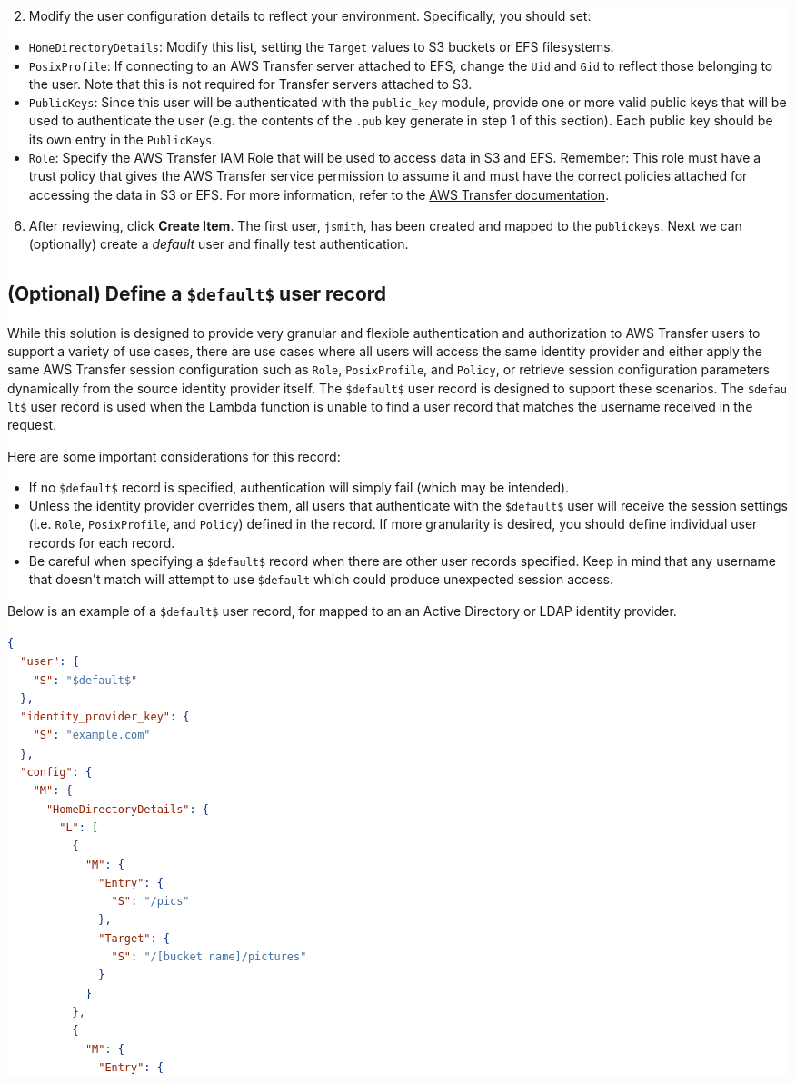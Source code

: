 2. Modify the user configuration details to reflect your environment. Specifically, you should set:
  * `HomeDirectoryDetails`: Modify this list, setting the `Target` values to S3 buckets or EFS filesystems.
  * `PosixProfile`: If connecting to an AWS Transfer server attached to EFS, change the `Uid` and `Gid` to reflect those belonging to the user. Note that this is not required for Transfer servers attached to S3.
  * `PublicKeys`: Since this user will be authenticated with the `public_key` module, provide one or more valid public keys that will be used to authenticate the user (e.g. the contents of the `.pub` key generate in step 1 of this section). Each public key should be its own entry in the `PublicKeys`.
  * `Role`: Specify the AWS Transfer IAM Role that will be used to access data in S3 and EFS. Remember: This role must have a trust policy that gives the AWS Transfer service permission to assume it and must have the correct policies attached for accessing the data in S3 or EFS. For more information, refer to the [AWS Transfer documentation](https://docs.aws.amazon.com/transfer/latest/userguide/requirements-roles.html).


6. After reviewing, click **Create Item**. The first user, `jsmith`, has been created and mapped to the `publickeys`. Next we can (optionally) create a *default* user and finally test authentication.

## (Optional) Define a `$default$` user record
While this solution is designed to provide very granular and flexible authentication and authorization to AWS Transfer users to support a variety of use cases, there are use cases where all users will access the same identity provider and either apply the same AWS Transfer session configuration such as `Role`, `PosixProfile`, and `Policy`, or retrieve session configuration parameters dynamically from the source identity provider itself. The `$default$` user record is designed to support these scenarios. The `$default$` user record is used when the Lambda function is unable to find a user record that matches the username received in the request. 

Here are some important considerations for this record:
* If no `$default$` record is specified, authentication will simply fail (which may be intended).  
* Unless the identity provider overrides them, all users that authenticate with the `$default$` user will receive the session settings (i.e. `Role`, `PosixProfile`, and `Policy`) defined in the record. If more granularity is desired, you should define individual user records for each record.
* Be careful when specifying a `$default$` record when there are other user records specified. Keep in mind that any username that doesn't match will attempt to use `$default` which could produce unexpected session access.

Below is an example of a `$default$` user record, for mapped to an an Active Directory or LDAP identity provider. 

```json
{
  "user": {
    "S": "$default$"
  },
  "identity_provider_key": {
    "S": "example.com"
  },
  "config": {
    "M": {
      "HomeDirectoryDetails": {
        "L": [
          {
            "M": {
              "Entry": {
                "S": "/pics"
              },
              "Target": {
                "S": "/[bucket name]/pictures"
              }
            }
          },
          {
            "M": {
              "Entry": {
```